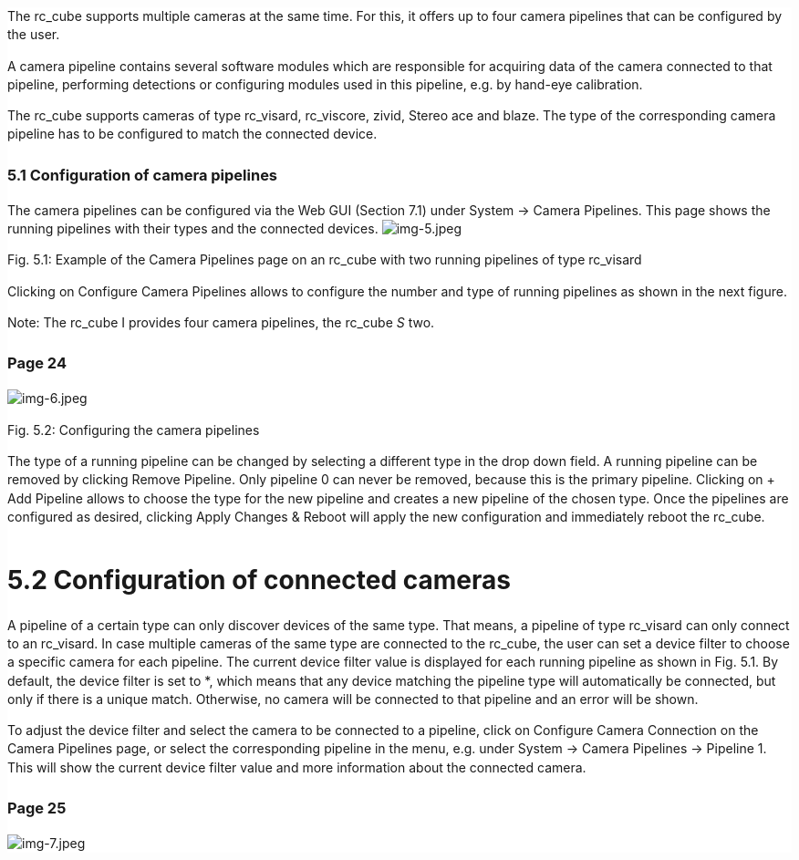 The rc_cube supports multiple cameras at the same time. For this, it offers up to four camera pipelines that can be configured by the user.

A camera pipeline contains several software modules which are responsible for acquiring data of the camera connected to that pipeline, performing detections or configuring modules used in this pipeline, e.g. by hand-eye calibration.

The rc_cube supports cameras of type rc_visard, rc_viscore, zivid, Stereo ace and blaze. The type of the corresponding camera pipeline has to be configured to match the connected device.

### 5.1 Configuration of camera pipelines

The camera pipelines can be configured via the Web GUI (Section 7.1) under System $\rightarrow$ Camera Pipelines. This page shows the running pipelines with their types and the connected devices.
![img-5.jpeg](img-5.jpeg)

Fig. 5.1: Example of the Camera Pipelines page on an rc_cube with two running pipelines of type rc_visard

Clicking on Configure Camera Pipelines allows to configure the number and type of running pipelines as shown in the next figure.

Note: The rc_cube I provides four camera pipelines, the rc_cube $S$ two.

### Page 24
![img-6.jpeg](img-6.jpeg)

Fig. 5.2: Configuring the camera pipelines

The type of a running pipeline can be changed by selecting a different type in the drop down field. A running pipeline can be removed by clicking Remove Pipeline. Only pipeline 0 can never be removed, because this is the primary pipeline. Clicking on + Add Pipeline allows to choose the type for the new pipeline and creates a new pipeline of the chosen type. Once the pipelines are configured as desired, clicking Apply Changes \& Reboot will apply the new configuration and immediately reboot the rc_cube.

# 5.2 Configuration of connected cameras 

A pipeline of a certain type can only discover devices of the same type. That means, a pipeline of type rc_visard can only connect to an rc_visard. In case multiple cameras of the same type are connected to the rc_cube, the user can set a device filter to choose a specific camera for each pipeline. The current device filter value is displayed for each running pipeline as shown in Fig. 5.1. By default, the device filter is set to *, which means that any device matching the pipeline type will automatically be connected, but only if there is a unique match. Otherwise, no camera will be connected to that pipeline and an error will be shown.

To adjust the device filter and select the camera to be connected to a pipeline, click on Configure Camera Connection on the Camera Pipelines page, or select the corresponding pipeline in the menu, e.g. under System $\rightarrow$ Camera Pipelines $\rightarrow$ Pipeline 1. This will show the current device filter value and more information about the connected camera.

### Page 25
![img-7.jpeg](img-7.jpeg)
